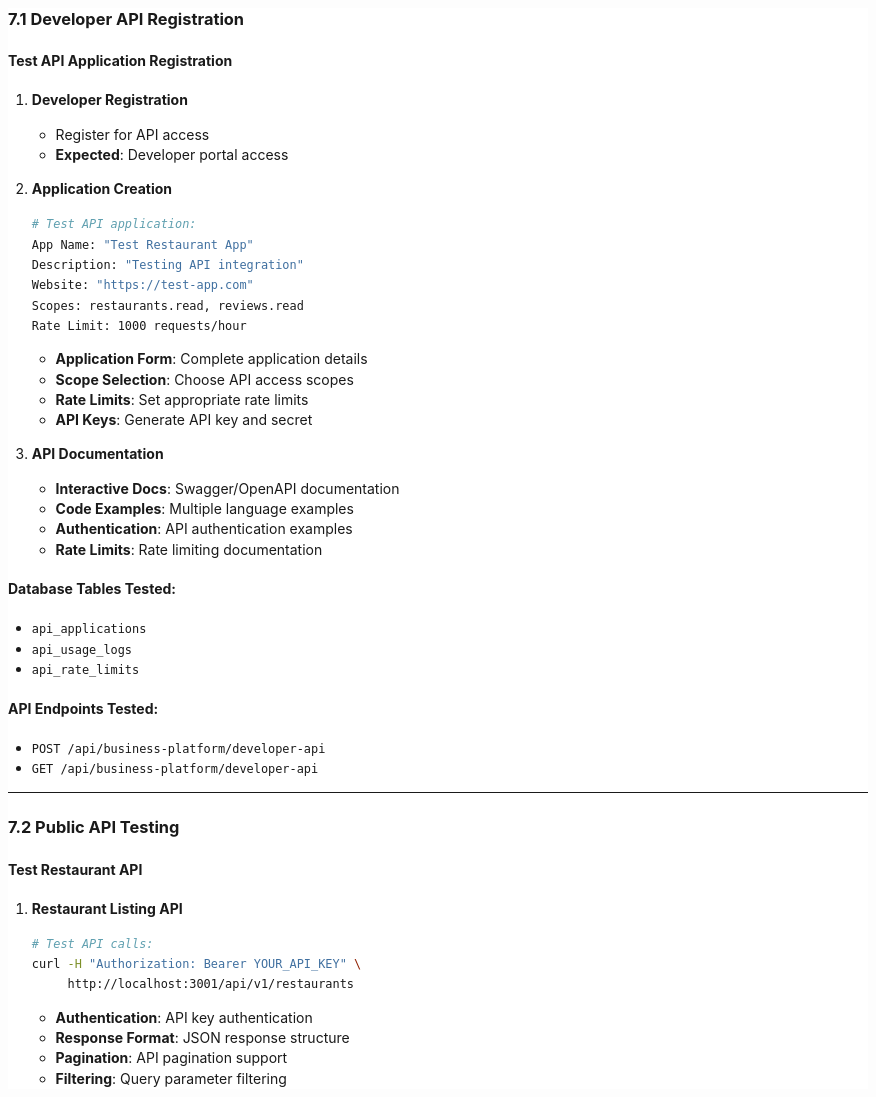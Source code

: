 ### **7.1 Developer API Registration**

#### **Test API Application Registration**

1. **Developer Registration**
   - Register for API access
   - **Expected**: Developer portal access

2. **Application Creation**
   ```bash
   # Test API application:
   App Name: "Test Restaurant App"
   Description: "Testing API integration"
   Website: "https://test-app.com"
   Scopes: restaurants.read, reviews.read
   Rate Limit: 1000 requests/hour
   ```
   - **Application Form**: Complete application details
   - **Scope Selection**: Choose API access scopes
   - **Rate Limits**: Set appropriate rate limits
   - **API Keys**: Generate API key and secret

3. **API Documentation**
   - **Interactive Docs**: Swagger/OpenAPI documentation
   - **Code Examples**: Multiple language examples
   - **Authentication**: API authentication examples
   - **Rate Limits**: Rate limiting documentation

#### **Database Tables Tested:**
- `api_applications`
- `api_usage_logs`
- `api_rate_limits`

#### **API Endpoints Tested:**
- `POST /api/business-platform/developer-api`
- `GET /api/business-platform/developer-api`

---

### **7.2 Public API Testing**

#### **Test Restaurant API**

1. **Restaurant Listing API**
   ```bash
   # Test API calls:
   curl -H "Authorization: Bearer YOUR_API_KEY" \
        http://localhost:3001/api/v1/restaurants
   ```
   - **Authentication**: API key authentication
   - **Response Format**: JSON response structure
   - **Pagination**: API pagination support
   - **Filtering**: Query parameter filtering
